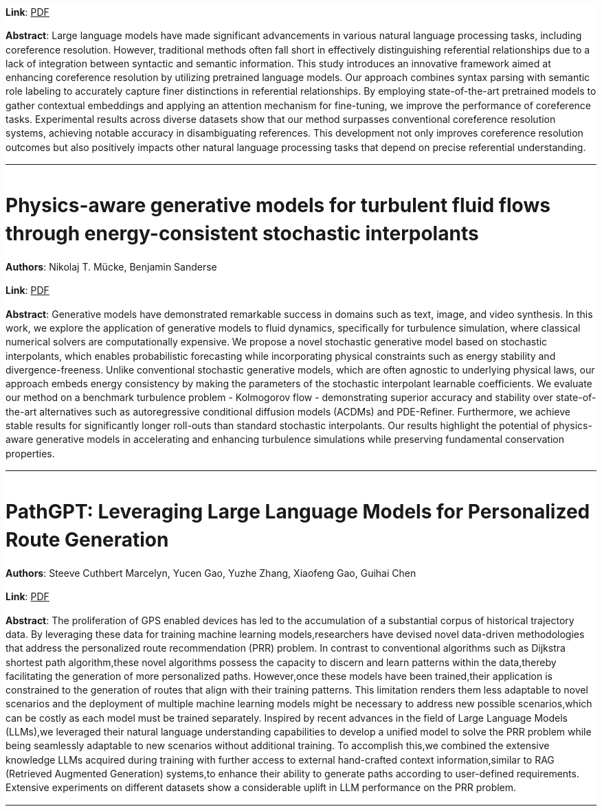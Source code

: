 **Link**: [PDF](https://arxiv.org/pdf/2504.05855)  

**Abstract**: Large language models have made significant advancements in various natural language processing tasks, including coreference resolution. However, traditional methods often fall short in effectively distinguishing referential relationships due to a lack of integration between syntactic and semantic information. This study introduces an innovative framework aimed at enhancing coreference resolution by utilizing pretrained language models. Our approach combines syntax parsing with semantic role labeling to accurately capture finer distinctions in referential relationships. By employing state-of-the-art pretrained models to gather contextual embeddings and applying an attention mechanism for fine-tuning, we improve the performance of coreference tasks. Experimental results across diverse datasets show that our method surpasses conventional coreference resolution systems, achieving notable accuracy in disambiguating references. This development not only improves coreference resolution outcomes but also positively impacts other natural language processing tasks that depend on precise referential understanding. 

---
# Physics-aware generative models for turbulent fluid flows through energy-consistent stochastic interpolants 

**Authors**: Nikolaj T. Mücke, Benjamin Sanderse  

**Link**: [PDF](https://arxiv.org/pdf/2504.05852)  

**Abstract**: Generative models have demonstrated remarkable success in domains such as text, image, and video synthesis. In this work, we explore the application of generative models to fluid dynamics, specifically for turbulence simulation, where classical numerical solvers are computationally expensive. We propose a novel stochastic generative model based on stochastic interpolants, which enables probabilistic forecasting while incorporating physical constraints such as energy stability and divergence-freeness. Unlike conventional stochastic generative models, which are often agnostic to underlying physical laws, our approach embeds energy consistency by making the parameters of the stochastic interpolant learnable coefficients. We evaluate our method on a benchmark turbulence problem - Kolmogorov flow - demonstrating superior accuracy and stability over state-of-the-art alternatives such as autoregressive conditional diffusion models (ACDMs) and PDE-Refiner. Furthermore, we achieve stable results for significantly longer roll-outs than standard stochastic interpolants. Our results highlight the potential of physics-aware generative models in accelerating and enhancing turbulence simulations while preserving fundamental conservation properties. 

---
# PathGPT: Leveraging Large Language Models for Personalized Route Generation 

**Authors**: Steeve Cuthbert Marcelyn, Yucen Gao, Yuzhe Zhang, Xiaofeng Gao, Guihai Chen  

**Link**: [PDF](https://arxiv.org/pdf/2504.05846)  

**Abstract**: The proliferation of GPS enabled devices has led to the accumulation of a substantial corpus of historical trajectory data. By leveraging these data for training machine learning models,researchers have devised novel data-driven methodologies that address the personalized route recommendation (PRR) problem. In contrast to conventional algorithms such as Dijkstra shortest path algorithm,these novel algorithms possess the capacity to discern and learn patterns within the data,thereby facilitating the generation of more personalized paths. However,once these models have been trained,their application is constrained to the generation of routes that align with their training patterns. This limitation renders them less adaptable to novel scenarios and the deployment of multiple machine learning models might be necessary to address new possible scenarios,which can be costly as each model must be trained separately. Inspired by recent advances in the field of Large Language Models (LLMs),we leveraged their natural language understanding capabilities to develop a unified model to solve the PRR problem while being seamlessly adaptable to new scenarios without additional training. To accomplish this,we combined the extensive knowledge LLMs acquired during training with further access to external hand-crafted context information,similar to RAG (Retrieved Augmented Generation) systems,to enhance their ability to generate paths according to user-defined requirements. Extensive experiments on different datasets show a considerable uplift in LLM performance on the PRR problem. 

---